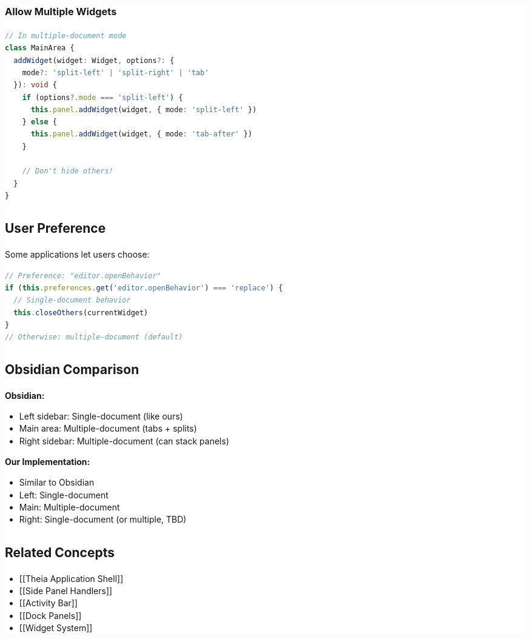 ```typescript
```

### Allow Multiple Widgets

```typescript
// In multiple-document mode
class MainArea {
  addWidget(widget: Widget, options?: {
    mode?: 'split-left' | 'split-right' | 'tab'
  }): void {
    if (options?.mode === 'split-left') {
      this.panel.addWidget(widget, { mode: 'split-left' })
    } else {
      this.panel.addWidget(widget, { mode: 'tab-after' })
    }

    // Don't hide others!
  }
}
```

## User Preference

Some applications let users choose:

```typescript
// Preference: "editor.openBehavior"
if (this.preferences.get('editor.openBehavior') === 'replace') {
  // Single-document behavior
  this.closeOthers(currentWidget)
}
// Otherwise: multiple-document (default)
```

## Obsidian Comparison

**Obsidian:**
- Left sidebar: Single-document (like ours)
- Main area: Multiple-document (tabs + splits)
- Right sidebar: Multiple-document (can stack panels)

**Our Implementation:**
- Similar to Obsidian
- Left: Single-document
- Main: Multiple-document
- Right: Single-document (or multiple, TBD)

## Related Concepts

- [[Theia Application Shell]]
- [[Side Panel Handlers]]
- [[Activity Bar]]
- [[Dock Panels]]
- [[Widget System]]
